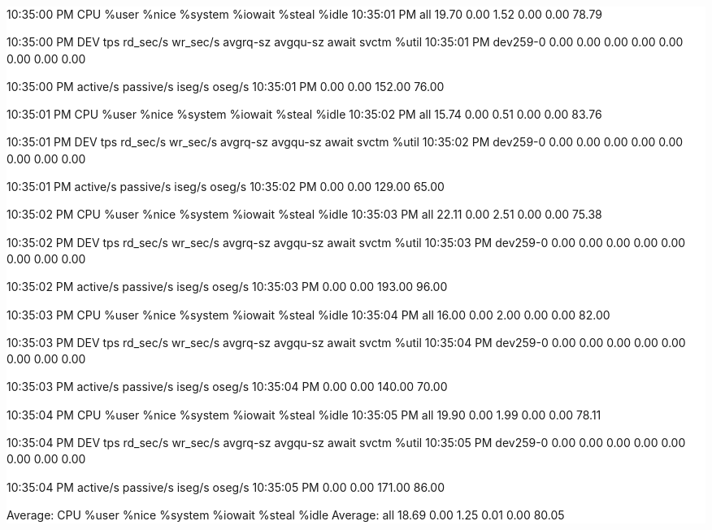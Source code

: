 10:35:00 PM     CPU     %user     %nice   %system   %iowait    %steal     %idle
10:35:01 PM     all     19.70      0.00      1.52      0.00      0.00     78.79

10:35:00 PM       DEV       tps  rd_sec/s  wr_sec/s  avgrq-sz  avgqu-sz     await     svctm     %util
10:35:01 PM  dev259-0      0.00      0.00      0.00      0.00      0.00      0.00      0.00      0.00

10:35:00 PM  active/s passive/s    iseg/s    oseg/s
10:35:01 PM      0.00      0.00    152.00     76.00

10:35:01 PM     CPU     %user     %nice   %system   %iowait    %steal     %idle
10:35:02 PM     all     15.74      0.00      0.51      0.00      0.00     83.76

10:35:01 PM       DEV       tps  rd_sec/s  wr_sec/s  avgrq-sz  avgqu-sz     await     svctm     %util
10:35:02 PM  dev259-0      0.00      0.00      0.00      0.00      0.00      0.00      0.00      0.00

10:35:01 PM  active/s passive/s    iseg/s    oseg/s
10:35:02 PM      0.00      0.00    129.00     65.00

10:35:02 PM     CPU     %user     %nice   %system   %iowait    %steal     %idle
10:35:03 PM     all     22.11      0.00      2.51      0.00      0.00     75.38

10:35:02 PM       DEV       tps  rd_sec/s  wr_sec/s  avgrq-sz  avgqu-sz     await     svctm     %util
10:35:03 PM  dev259-0      0.00      0.00      0.00      0.00      0.00      0.00      0.00      0.00

10:35:02 PM  active/s passive/s    iseg/s    oseg/s
10:35:03 PM      0.00      0.00    193.00     96.00

10:35:03 PM     CPU     %user     %nice   %system   %iowait    %steal     %idle
10:35:04 PM     all     16.00      0.00      2.00      0.00      0.00     82.00

10:35:03 PM       DEV       tps  rd_sec/s  wr_sec/s  avgrq-sz  avgqu-sz     await     svctm     %util
10:35:04 PM  dev259-0      0.00      0.00      0.00      0.00      0.00      0.00      0.00      0.00

10:35:03 PM  active/s passive/s    iseg/s    oseg/s
10:35:04 PM      0.00      0.00    140.00     70.00

10:35:04 PM     CPU     %user     %nice   %system   %iowait    %steal     %idle
10:35:05 PM     all     19.90      0.00      1.99      0.00      0.00     78.11

10:35:04 PM       DEV       tps  rd_sec/s  wr_sec/s  avgrq-sz  avgqu-sz     await     svctm     %util
10:35:05 PM  dev259-0      0.00      0.00      0.00      0.00      0.00      0.00      0.00      0.00

10:35:04 PM  active/s passive/s    iseg/s    oseg/s
10:35:05 PM      0.00      0.00    171.00     86.00

Average:        CPU     %user     %nice   %system   %iowait    %steal     %idle
Average:        all     18.69      0.00      1.25      0.01      0.00     80.05
